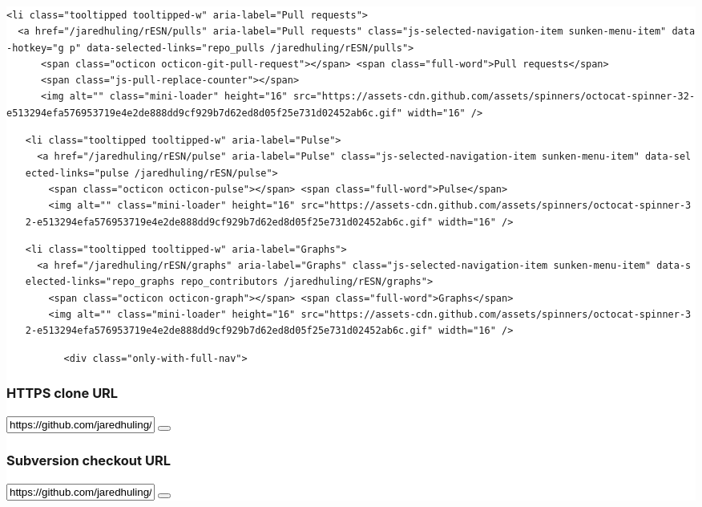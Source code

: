     <li class="tooltipped tooltipped-w" aria-label="Pull requests">
      <a href="/jaredhuling/rESN/pulls" aria-label="Pull requests" class="js-selected-navigation-item sunken-menu-item" data-hotkey="g p" data-selected-links="repo_pulls /jaredhuling/rESN/pulls">
          <span class="octicon octicon-git-pull-request"></span> <span class="full-word">Pull requests</span>
          <span class="js-pull-replace-counter"></span>
          <img alt="" class="mini-loader" height="16" src="https://assets-cdn.github.com/assets/spinners/octocat-spinner-32-e513294efa576953719e4e2de888dd9cf929b7d62ed8d05f25e731d02452ab6c.gif" width="16" />
</a>    </li>


  </ul>
  <div class="sunken-menu-separator"></div>
  <ul class="sunken-menu-group">

    <li class="tooltipped tooltipped-w" aria-label="Pulse">
      <a href="/jaredhuling/rESN/pulse" aria-label="Pulse" class="js-selected-navigation-item sunken-menu-item" data-selected-links="pulse /jaredhuling/rESN/pulse">
        <span class="octicon octicon-pulse"></span> <span class="full-word">Pulse</span>
        <img alt="" class="mini-loader" height="16" src="https://assets-cdn.github.com/assets/spinners/octocat-spinner-32-e513294efa576953719e4e2de888dd9cf929b7d62ed8d05f25e731d02452ab6c.gif" width="16" />
</a>    </li>

    <li class="tooltipped tooltipped-w" aria-label="Graphs">
      <a href="/jaredhuling/rESN/graphs" aria-label="Graphs" class="js-selected-navigation-item sunken-menu-item" data-selected-links="repo_graphs repo_contributors /jaredhuling/rESN/graphs">
        <span class="octicon octicon-graph"></span> <span class="full-word">Graphs</span>
        <img alt="" class="mini-loader" height="16" src="https://assets-cdn.github.com/assets/spinners/octocat-spinner-32-e513294efa576953719e4e2de888dd9cf929b7d62ed8d05f25e731d02452ab6c.gif" width="16" />
</a>    </li>
  </ul>


</nav>

              <div class="only-with-full-nav">
                  
<div class="clone-url open"
  data-protocol-type="http"
  data-url="/users/set_protocol?protocol_selector=http&amp;protocol_type=clone">
  <h3><span class="text-emphasized">HTTPS</span> clone URL</h3>
  <div class="input-group js-zeroclipboard-container">
    <input type="text" class="input-mini input-monospace js-url-field js-zeroclipboard-target"
           value="https://github.com/jaredhuling/rESN.git" readonly="readonly">
    <span class="input-group-button">
      <button aria-label="Copy to clipboard" class="js-zeroclipboard btn btn-sm zeroclipboard-button" data-copied-hint="Copied!" type="button"><span class="octicon octicon-clippy"></span></button>
    </span>
  </div>
</div>

  
<div class="clone-url "
  data-protocol-type="subversion"
  data-url="/users/set_protocol?protocol_selector=subversion&amp;protocol_type=clone">
  <h3><span class="text-emphasized">Subversion</span> checkout URL</h3>
  <div class="input-group js-zeroclipboard-container">
    <input type="text" class="input-mini input-monospace js-url-field js-zeroclipboard-target"
           value="https://github.com/jaredhuling/rESN" readonly="readonly">
    <span class="input-group-button">
      <button aria-label="Copy to clipboard" class="js-zeroclipboard btn btn-sm zeroclipboard-button" data-copied-hint="Copied!" type="button"><span class="octicon octicon-clippy"></span></button>
    </span>
  </div>
</div>

